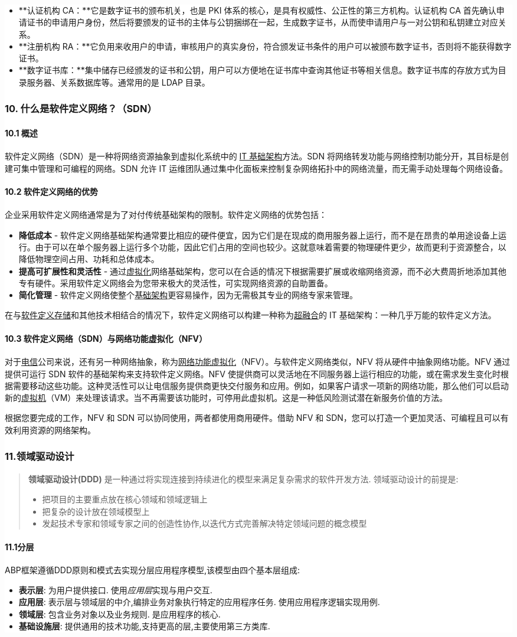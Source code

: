 - **认证机构 CA：**它是数字证书的颁布机关，也是 PKI 体系的核心，是具有权威性、公正性的第三方机构。认证机构 CA 首先确认申请证书的申请用户身份，然后将要颁发的证书的主体与公钥捆绑在一起，生成数字证书，从而使申请用户与一对公钥和私钥建立对应关系。
- **注册机构 RA：**它负用来收用户的申请，审核用户的真实身份，符合颁发证书条件的用户可以被颁布数字证书，否则将不能获得数字证书。
- **数字证书库：**集中储存已经颁发的证书和公钥，用户可以方便地在证书库中查询其他证书等相关信息。数字证书库的存放方式为目录服务器、关系数据库等。通常用的是 LDAP 目录。



### 10. 什么是软件定义网络？（SDN）

#### 10.1 概述

软件定义网络（SDN）是一种将网络资源抽象到虚拟化系统中的 [IT 基础架构](https://www.redhat.com/zh/topics/cloud-computing/what-is-it-infrastructure)方法。SDN 将网络转发功能与网络控制功能分开，其目标是创建可集中管理和可编程的网络。SDN 允许 IT 运维团队通过集中化面板来控制复杂网络拓扑中的网络流量，而无需手动处理每个网络设备。

#### 10.2 软件定义网络的优势

企业采用软件定义网络通常是为了对付传统基础架构的限制。软件定义网络的优势包括：

- **降低成本** - 软件定义网络基础架构通常要比相应的硬件便宜，因为它们是在现成的商用服务器上运行，而不是在昂贵的单用途设备上运行。由于可以在单个服务器上运行多个功能，因此它们占用的空间也较少。这就意味着需要的物理硬件更少，故而更利于资源整合，以降低物理空间占用、功耗和总体成本。 
- **提高可扩展性和灵活性** - 通过[虚拟化](https://www.redhat.com/zh/topics/virtualization/what-is-virtualization)网络基础架构，您可以在合适的情况下根据需要扩展或收缩网络资源，而不必大费周折地添加其他专有硬件。采用软件定义网络会为您带来极大的灵活性，可实现网络资源的自助置备。
- **简化管理** - 软件定义网络使整个[基础架构](https://www.redhat.com/zh/topics/cloud-computing/what-is-it-infrastructure)更容易操作，因为无需极其专业的网络专家来管理。 

在与[软件定义存储](https://www.redhat.com/zh/topics/data-storage/software-defined-storage)和其他技术相结合的情况下，软件定义网络可以构建一种称为[超融合](https://www.redhat.com/zh/topics/hyperconverged-infrastructure/what-is-hyperconverged-infrastructure)的 IT 基础架构：一种几乎万能的软件定义方法。

#### 10.3 软件定义网络（SDN）与网络功能虚拟化（NFV）

对于[电信](https://www.redhat.com/zh/solutions/telecommunications)公司来说，还有另一种网络抽象，称为[网络功能虚拟化](https://www.redhat.com/zh/topics/virtualization/what-is-nfv)（NFV）。与软件定义网络类似，NFV 将从硬件中抽象网络功能。NFV 通过提供可运行 SDN 软件的基础架构来支持软件定义网络。NFV 使提供商可以灵活地在不同服务器上运行相应的功能，或在需求发生变化时根据需要移动这些功能。这种灵活性可以让电信服务提供商更快交付服务和应用。例如，如果客户请求一项新的网络功能，那么他们可以启动新的[虚拟机](https://www.redhat.com/zh/topics/virtualization/what-is-a-virtual-machine)（VM）来处理该请求。当不再需要该功能时，可停用此虚拟机。这是一种低风险测试潜在新服务价值的方法。

根据您要完成的工作，NFV 和 SDN 可以协同使用，两者都使用商用硬件。借助 NFV 和 SDN，您可以打造一个更加灵活、可编程且可以有效利用资源的网络架构。





### 11.领域驱动设计

> **领域驱动设计(DDD)** 是一种通过将实现连接到持续进化的模型来满足复杂需求的软件开发方法. 领域驱动设计的前提是:
>
> - 把项目的主要重点放在核心领域和领域逻辑上
> - 把复杂的设计放在领域模型上
> - 发起技术专家和领域专家之间的创造性协作,以迭代方式完善解决特定领域问题的概念模型

#### 11.1分层

ABP框架遵循DDD原则和模式去实现分层应用程序模型,该模型由四个基本层组成:

- **表示层**: 为用户提供接口. 使用*应用层*实现与用户交互.
- **应用层**: 表示层与领域层的中介,编排业务对象执行特定的应用程序任务. 使用应用程序逻辑实现用例.
- **领域层**: 包含业务对象以及业务规则. 是应用程序的核心.
- **基础设施层**: 提供通用的技术功能,支持更高的层,主要使用第三方类库.
